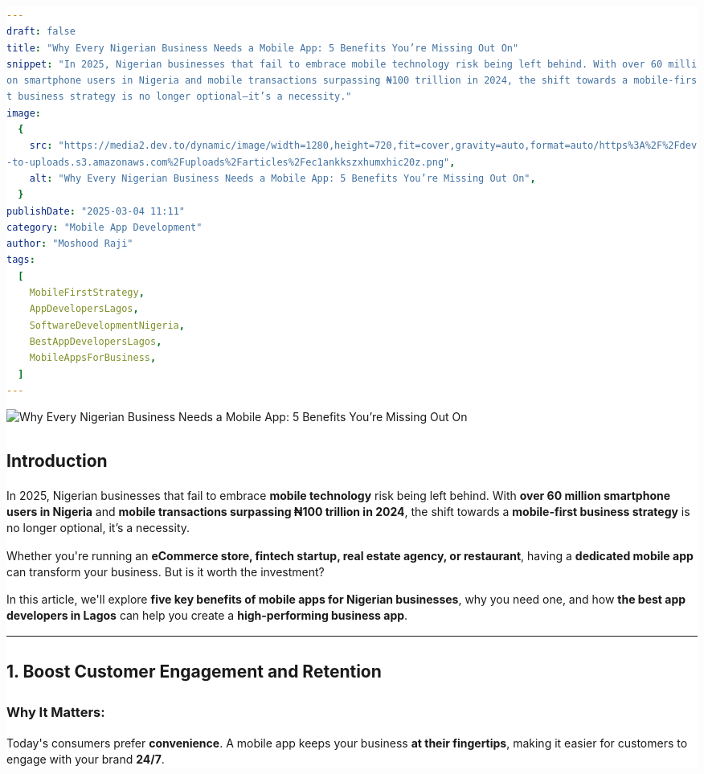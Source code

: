 ```yaml
---
draft: false
title: "Why Every Nigerian Business Needs a Mobile App: 5 Benefits You’re Missing Out On"
snippet: "In 2025, Nigerian businesses that fail to embrace mobile technology risk being left behind. With over 60 million smartphone users in Nigeria and mobile transactions surpassing ₦100 trillion in 2024, the shift towards a mobile-first business strategy is no longer optional—it’s a necessity."
image:
  {
    src: "https://media2.dev.to/dynamic/image/width=1280,height=720,fit=cover,gravity=auto,format=auto/https%3A%2F%2Fdev-to-uploads.s3.amazonaws.com%2Fuploads%2Farticles%2Fec1ankkszxhumxhic20z.png",
    alt: "Why Every Nigerian Business Needs a Mobile App: 5 Benefits You’re Missing Out On",
  }
publishDate: "2025-03-04 11:11"
category: "Mobile App Development"
author: "Moshood Raji"
tags:
  [
    MobileFirstStrategy,
    AppDevelopersLagos,
    SoftwareDevelopmentNigeria,
    BestAppDevelopersLagos,
    MobileAppsForBusiness,
  ]
---
```


![Why Every Nigerian Business Needs a Mobile App: 5 Benefits You’re Missing Out On](https://media2.dev.to/dynamic/image/width=1280,height=720,fit=cover,gravity=auto,format=auto/https%3A%2F%2Fdev-to-uploads.s3.amazonaws.com%2Fuploads%2Farticles%2Fec1ankkszxhumxhic20z.png)

## **Introduction**

In 2025, Nigerian businesses that fail to embrace **mobile technology** risk being left behind. With **over 60 million smartphone users in Nigeria** and **mobile transactions surpassing ₦100 trillion in 2024**, the shift towards a **mobile-first business strategy** is no longer optional, it’s a necessity.

Whether you're running an **eCommerce store, fintech startup, real estate agency, or restaurant**, having a **dedicated mobile app** can transform your business. But is it worth the investment?

In this article, we'll explore **five key benefits of mobile apps for Nigerian businesses**, why you need one, and how **the best app developers in Lagos** can help you create a **high-performing business app**.

---

## **1. Boost Customer Engagement and Retention**

### **Why It Matters:**

Today's consumers prefer **convenience**. A mobile app keeps your business **at their fingertips**, making it easier for customers to engage with your brand **24/7**.
